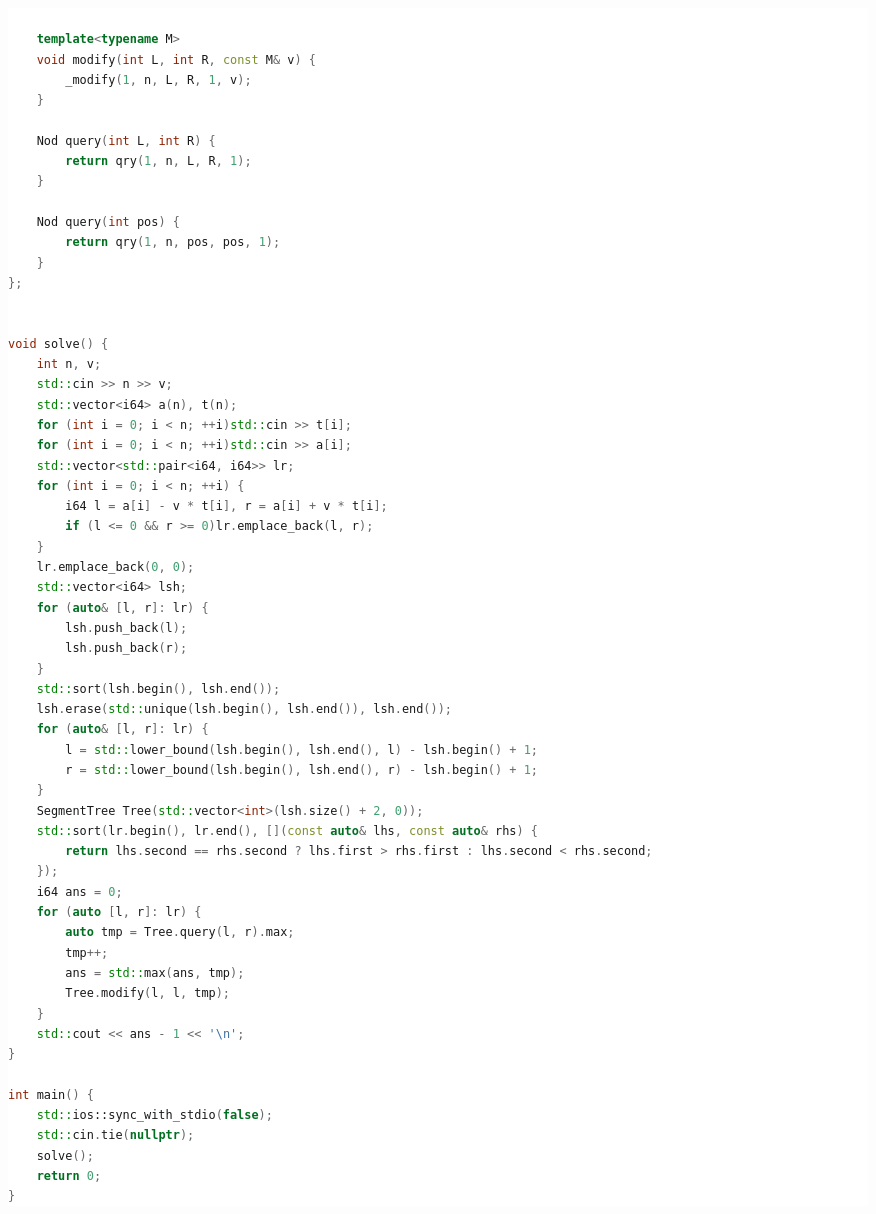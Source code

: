 ```c++
    
    template<typename M>
    void modify(int L, int R, const M& v) {
        _modify(1, n, L, R, 1, v);
    }
    
    Nod query(int L, int R) {
        return qry(1, n, L, R, 1);
    }
    
    Nod query(int pos) {
        return qry(1, n, pos, pos, 1);
    }
};


void solve() {
    int n, v;
    std::cin >> n >> v;
    std::vector<i64> a(n), t(n);
    for (int i = 0; i < n; ++i)std::cin >> t[i];
    for (int i = 0; i < n; ++i)std::cin >> a[i];
    std::vector<std::pair<i64, i64>> lr;
    for (int i = 0; i < n; ++i) {
        i64 l = a[i] - v * t[i], r = a[i] + v * t[i];
        if (l <= 0 && r >= 0)lr.emplace_back(l, r);
    }
    lr.emplace_back(0, 0);
    std::vector<i64> lsh;
    for (auto& [l, r]: lr) {
        lsh.push_back(l);
        lsh.push_back(r);
    }
    std::sort(lsh.begin(), lsh.end());
    lsh.erase(std::unique(lsh.begin(), lsh.end()), lsh.end());
    for (auto& [l, r]: lr) {
        l = std::lower_bound(lsh.begin(), lsh.end(), l) - lsh.begin() + 1;
        r = std::lower_bound(lsh.begin(), lsh.end(), r) - lsh.begin() + 1;
    }
    SegmentTree Tree(std::vector<int>(lsh.size() + 2, 0));
    std::sort(lr.begin(), lr.end(), [](const auto& lhs, const auto& rhs) {
        return lhs.second == rhs.second ? lhs.first > rhs.first : lhs.second < rhs.second;
    });
    i64 ans = 0;
    for (auto [l, r]: lr) {
        auto tmp = Tree.query(l, r).max;
        tmp++;
        ans = std::max(ans, tmp);
        Tree.modify(l, l, tmp);
    }
    std::cout << ans - 1 << '\n';
}

int main() {
    std::ios::sync_with_stdio(false);
    std::cin.tie(nullptr);
    solve();
    return 0;
}
```
